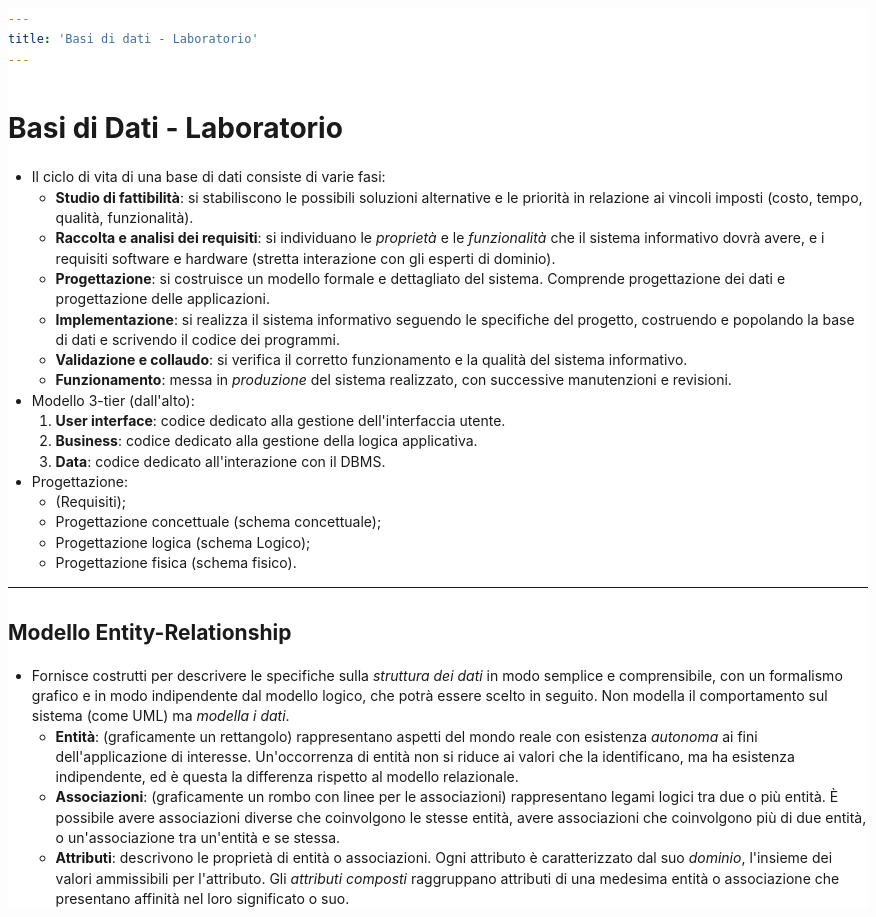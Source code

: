 ```yaml
---
title: 'Basi di dati - Laboratorio'
---
```


# Basi di Dati - Laboratorio

- Il ciclo di vita di una base di dati consiste di varie fasi:
    - **Studio di fattibilità**: si stabiliscono le possibili soluzioni alternative e le priorità in relazione ai vincoli imposti (costo, tempo, qualità, funzionalità).
    - **Raccolta e analisi dei requisiti**: si individuano le *proprietà* e le *funzionalità* che il sistema informativo dovrà avere, e i requisiti software e hardware (stretta interazione con gli esperti di dominio).
    - **Progettazione**: si costruisce un modello formale e dettagliato del sistema. Comprende progettazione dei dati e progettazione delle applicazioni.
    - **Implementazione**: si realizza il sistema informativo seguendo le specifiche del progetto, costruendo e popolando la base di dati e scrivendo il codice dei programmi.
    - **Validazione e collaudo**: si verifica il corretto funzionamento e la qualità del sistema informativo.
    - **Funzionamento**: messa in *produzione* del sistema realizzato, con successive manutenzioni e revisioni.
- Modello 3-tier (dall'alto):
    1. **User interface**: codice dedicato alla gestione dell'interfaccia utente.
    2. **Business**: codice dedicato alla gestione della logica applicativa.
    3. **Data**: codice dedicato all'interazione con il DBMS.
- Progettazione:
    - (Requisiti);
    - Progettazione concettuale (schema concettuale);
    - Progettazione logica (schema Logico);
    - Progettazione fisica (schema fisico).

-----

## Modello Entity-Relationship

- Fornisce costrutti per descrivere le specifiche sulla *struttura dei dati* in modo semplice e comprensibile, con un formalismo grafico e in modo indipendente dal modello logico, che potrà essere scelto in seguito. Non modella il comportamento sul sistema (come UML) ma *modella i dati*.
    - **Entità**: (graficamente un rettangolo) rappresentano aspetti del mondo reale con esistenza *autonoma* ai fini dell'applicazione di interesse. Un'occorrenza di entità non si riduce ai valori che la identificano, ma ha esistenza indipendente, ed è questa la differenza rispetto al modello relazionale.
    - **Associazioni**: (graficamente un rombo con linee per le associazioni) rappresentano legami logici tra due o più entità. È possibile avere associazioni diverse che coinvolgono le stesse entità, avere associazioni che coinvolgono più di due entità, o un'associazione tra un'entità e se stessa.
    - **Attributi**: descrivono le proprietà di entità o associazioni. Ogni attributo è caratterizzato dal suo *dominio*, l'insieme dei valori ammissibili per l'attributo. Gli *attributi composti* raggruppano attributi di una medesima entità o associazione che presentano affinità nel loro significato o suo.
